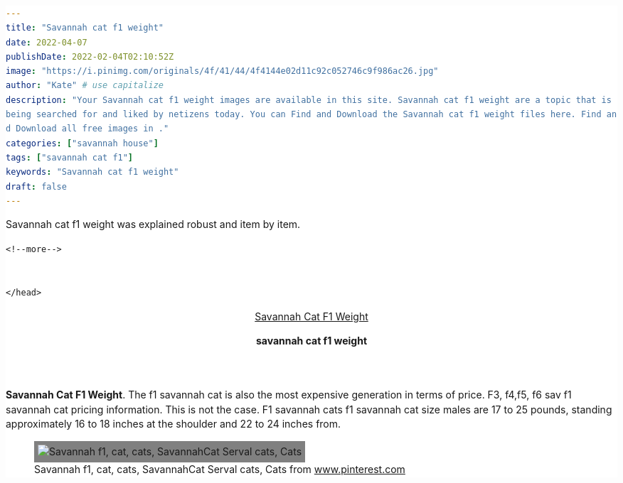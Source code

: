 ```yaml
---
title: "Savannah cat f1 weight"
date: 2022-04-07
publishDate: 2022-02-04T02:10:52Z
image: "https://i.pinimg.com/originals/4f/41/44/4f4144e02d11c92c052746c9f986ac26.jpg"
author: "Kate" # use capitalize
description: "Your Savannah cat f1 weight images are available in this site. Savannah cat f1 weight are a topic that is being searched for and liked by netizens today. You can Find and Download the Savannah cat f1 weight files here. Find and Download all free images in ."
categories: ["savannah house"]
tags: ["savannah cat f1"]
keywords: "Savannah cat f1 weight"
draft: false
---
```

<!DOCTYPE html>
<html lang="en">
<head>
    <meta charset="utf-8">
    <meta name="viewport" content="width=device-width, initial-scale=1.0">
    <title>
        Savannah Cat F1 Weight
    </title>
    Savannah cat f1 weight was explained robust and item by item.
	
    <!--more-->
    
	
	</head>
<body>
<header>

<a href="/">
Savannah Cat F1 Weight
</a>
      
<strong>savannah cat f1 weight</strong>
        
</header>
<main>
<article>
    
    
**Savannah Cat F1 Weight**. The f1 savannah cat is also the most expensive generation in terms of price. F3, f4,f5, f6 sav f1 savannah cat pricing information. This is not the case. F1 savannah cats f1 savannah cat size males are 17 to 25 pounds, standing approximately 16 to 18 inches at the shoulder and 22 to 24 inches from.
            <figure>
        <img class="v-cover ads-img" src="https://i.pinimg.com/originals/4f/41/44/4f4144e02d11c92c052746c9f986ac26.jpg" alt="Savannah f1, cat, cats, SavannahCat Serval cats, Cats" style="width: 100%; padding: 5px; background-color: grey;"  onerror="this.onerror=null;this.src='data:image/gif;base64,R0lGODlhAQABAAAAACH5BAEKAAEALAAAAAABAAEAAAICTAEAOw==';">
        <figcaption>Savannah f1, cat, cats, SavannahCat Serval cats, Cats from www.pinterest.com</figcaption>
    </figure>
    